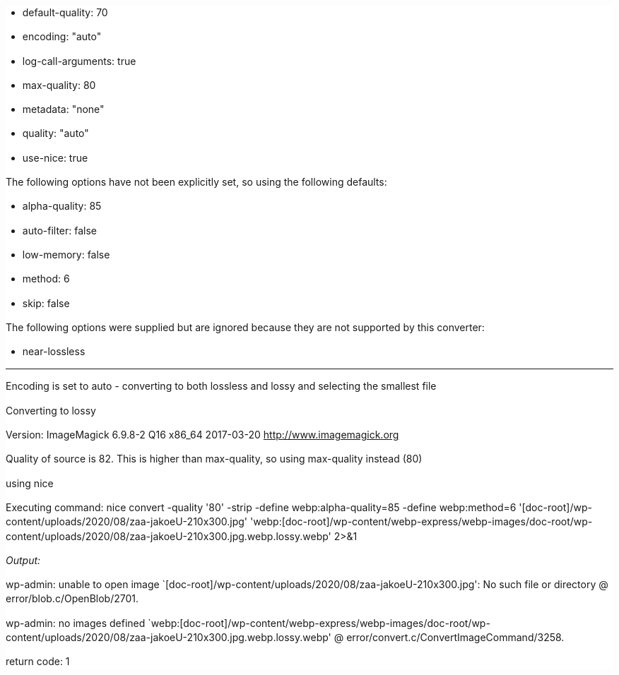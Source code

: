 - default-quality: 70

- encoding: "auto"

- log-call-arguments: true

- max-quality: 80

- metadata: "none"

- quality: "auto"

- use-nice: true


The following options have not been explicitly set, so using the following defaults:

- alpha-quality: 85

- auto-filter: false

- low-memory: false

- method: 6

- skip: false


The following options were supplied but are ignored because they are not supported by this converter:

- near-lossless

------------


Encoding is set to auto - converting to both lossless and lossy and selecting the smallest file


Converting to lossy

Version: ImageMagick 6.9.8-2 Q16 x86_64 2017-03-20 http://www.imagemagick.org

Quality of source is 82. This is higher than max-quality, so using max-quality instead (80)

using nice

Executing command: nice convert -quality '80' -strip -define webp:alpha-quality=85 -define webp:method=6 '[doc-root]/wp-content/uploads/2020/08/zaa-jakoeU-210x300.jpg' 'webp:[doc-root]/wp-content/webp-express/webp-images/doc-root/wp-content/uploads/2020/08/zaa-jakoeU-210x300.jpg.webp.lossy.webp' 2>&1


*Output:* 

wp-admin: unable to open image `[doc-root]/wp-content/uploads/2020/08/zaa-jakoeU-210x300.jpg': No such file or directory @ error/blob.c/OpenBlob/2701.

wp-admin: no images defined `webp:[doc-root]/wp-content/webp-express/webp-images/doc-root/wp-content/uploads/2020/08/zaa-jakoeU-210x300.jpg.webp.lossy.webp' @ error/convert.c/ConvertImageCommand/3258.


return code: 1
